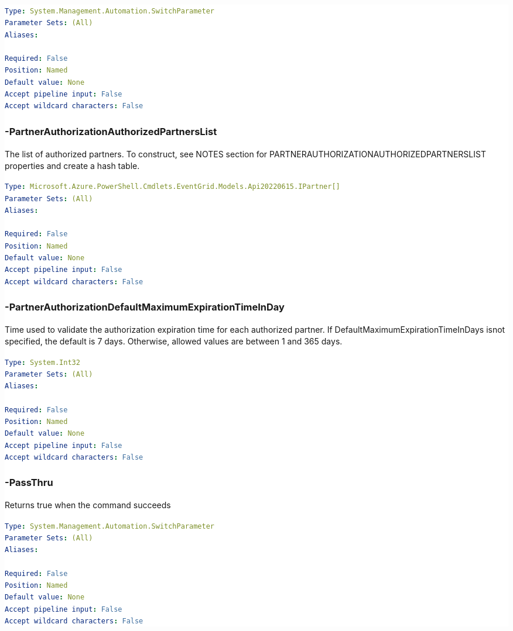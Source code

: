 ```yaml
Type: System.Management.Automation.SwitchParameter
Parameter Sets: (All)
Aliases:

Required: False
Position: Named
Default value: None
Accept pipeline input: False
Accept wildcard characters: False
```

### -PartnerAuthorizationAuthorizedPartnersList
The list of authorized partners.
To construct, see NOTES section for PARTNERAUTHORIZATIONAUTHORIZEDPARTNERSLIST properties and create a hash table.

```yaml
Type: Microsoft.Azure.PowerShell.Cmdlets.EventGrid.Models.Api20220615.IPartner[]
Parameter Sets: (All)
Aliases:

Required: False
Position: Named
Default value: None
Accept pipeline input: False
Accept wildcard characters: False
```

### -PartnerAuthorizationDefaultMaximumExpirationTimeInDay
Time used to validate the authorization expiration time for each authorized partner.
If DefaultMaximumExpirationTimeInDays isnot specified, the default is 7 days.
Otherwise, allowed values are between 1 and 365 days.

```yaml
Type: System.Int32
Parameter Sets: (All)
Aliases:

Required: False
Position: Named
Default value: None
Accept pipeline input: False
Accept wildcard characters: False
```

### -PassThru
Returns true when the command succeeds

```yaml
Type: System.Management.Automation.SwitchParameter
Parameter Sets: (All)
Aliases:

Required: False
Position: Named
Default value: None
Accept pipeline input: False
Accept wildcard characters: False
```
